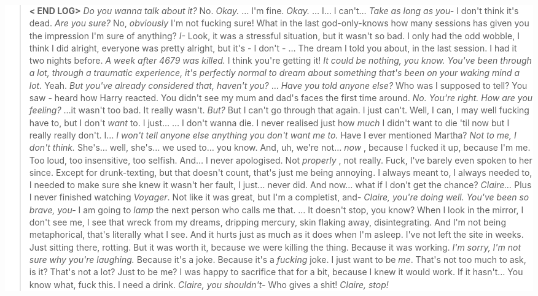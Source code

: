 > **< END LOG>**
> _Do you wanna talk about it?_
> No.
> _Okay._
> …
> I'm fine.
> _Okay._
> …
> I… I can't…
> _Take as long as you-_
> I don't think it's dead.
> _Are you sure?_
> No, _obviously_ I'm not fucking sure! What in the last god-only-knows how many sessions has given you the impression I'm sure of anything?
> _I-_
> Look, it was a stressful situation, but it wasn't so bad. I only had the odd wobble, I think I did alright, everyone was pretty alright, but it's - I don't -
> …
> The dream I told you about, in the last session. I had it two nights before.
> _A week after 4679 was killed._
> I think you're getting it!
> _It could be nothing, you know. You've been through a lot, through a traumatic experience, it's perfectly normal to dream about something that's been on your waking mind a lot._
> Yeah.
> _But you've already considered that, haven't you?_
> …
> _Have you told anyone else?_
> Who was I supposed to tell? You saw - heard how Harry reacted. You didn't see my mum and dad's faces the first time around.
> _No. You're right. How are you feeling?_
> …it wasn't too bad. It really wasn't.
> _But?_
> But I can't go through that again. I just can't. Well, I can, I may well fucking have to, but I don't _want_ to. I just…
> …
> I don't wanna die. I never realised just how _much_ I didn't want to die 'til now but I really really don't. I…
> _I won't tell anyone else anything you don't want me to._
> Have I ever mentioned Martha?
> _Not to me, I don't think._
> She's… well, she's… we used to… you know. And, uh, we're not… _now_ , because I fucked it up, because I'm me. Too loud, too insensitive, too selfish. And…
> I never apologised. Not _properly_ , not really. Fuck, I've barely even spoken to her since. Except for drunk-texting, but that doesn't count, that's just me being annoying. I always meant to, I always needed to, I needed to make sure she knew it wasn't her fault, I just… never did. And now… what if I don't get the chance?
> _Claire…_
> Plus I never finished watching _Voyager_. Not like it was great, but I'm a completist, and-
> _Claire, you're doing well. You've been so brave, you-_
> I am going to _lamp_ the next person who calls me that.
> …
> It doesn't stop, you know? When I look in the mirror, I don't see me, I see that wreck from my dreams, dripping mercury, skin flaking away, disintegrating. And I'm not being metaphorical, that's literally what I see. And it hurts just as much as it does when I'm asleep. I've not left the site in weeks. Just sitting there, rotting. But it was worth it, because we were killing the thing. Because it was working.
> _I'm sorry, I'm not sure why you're laughing._
> Because it's a joke. Because it's a _fucking_ joke. I just want to be _me_. That's not too much to ask, is it? That's not a lot? Just to be me? I was happy to sacrifice that for a bit, because I knew it would work. If it hasn't…
> You know what, fuck this. I need a drink.
> _Claire, you shouldn't-_
> Who gives a shit!
> _Claire, stop!_